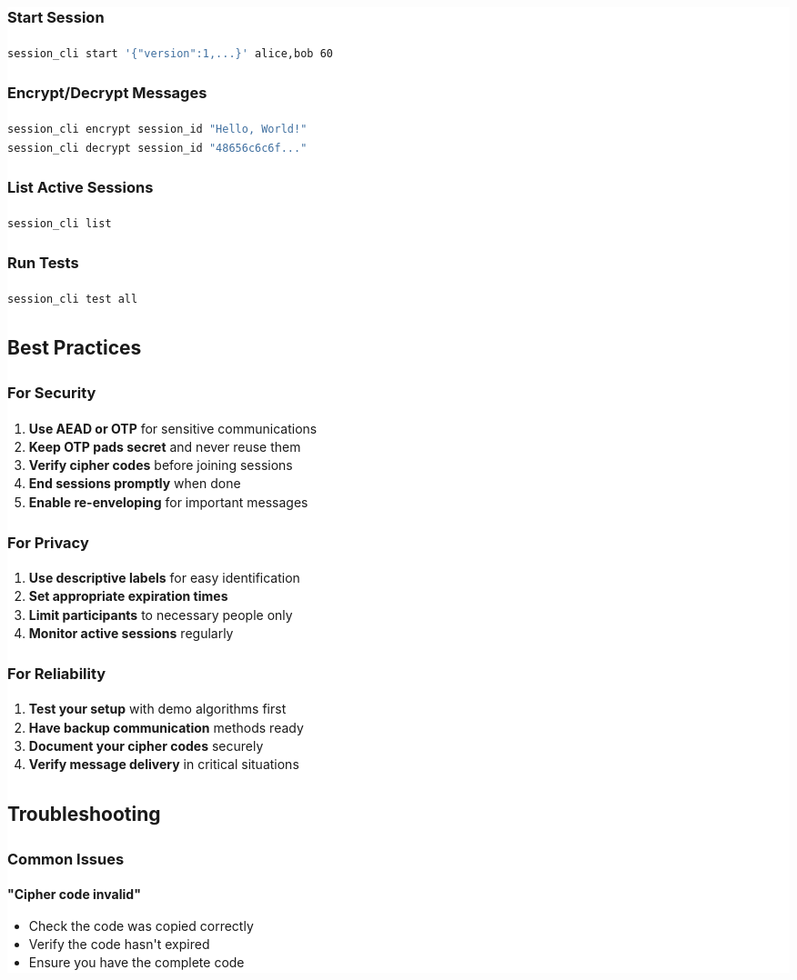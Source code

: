 ### Start Session
```bash
session_cli start '{"version":1,...}' alice,bob 60
```

### Encrypt/Decrypt Messages
```bash
session_cli encrypt session_id "Hello, World!"
session_cli decrypt session_id "48656c6c6f..."
```

### List Active Sessions
```bash
session_cli list
```

### Run Tests
```bash
session_cli test all
```

## Best Practices

### For Security

1. **Use AEAD or OTP** for sensitive communications
2. **Keep OTP pads secret** and never reuse them
3. **Verify cipher codes** before joining sessions
4. **End sessions promptly** when done
5. **Enable re-enveloping** for important messages

### For Privacy

1. **Use descriptive labels** for easy identification
2. **Set appropriate expiration times**
3. **Limit participants** to necessary people only
4. **Monitor active sessions** regularly

### For Reliability

1. **Test your setup** with demo algorithms first
2. **Have backup communication** methods ready
3. **Document your cipher codes** securely
4. **Verify message delivery** in critical situations

## Troubleshooting

### Common Issues

**"Cipher code invalid"**
- Check the code was copied correctly
- Verify the code hasn't expired
- Ensure you have the complete code
